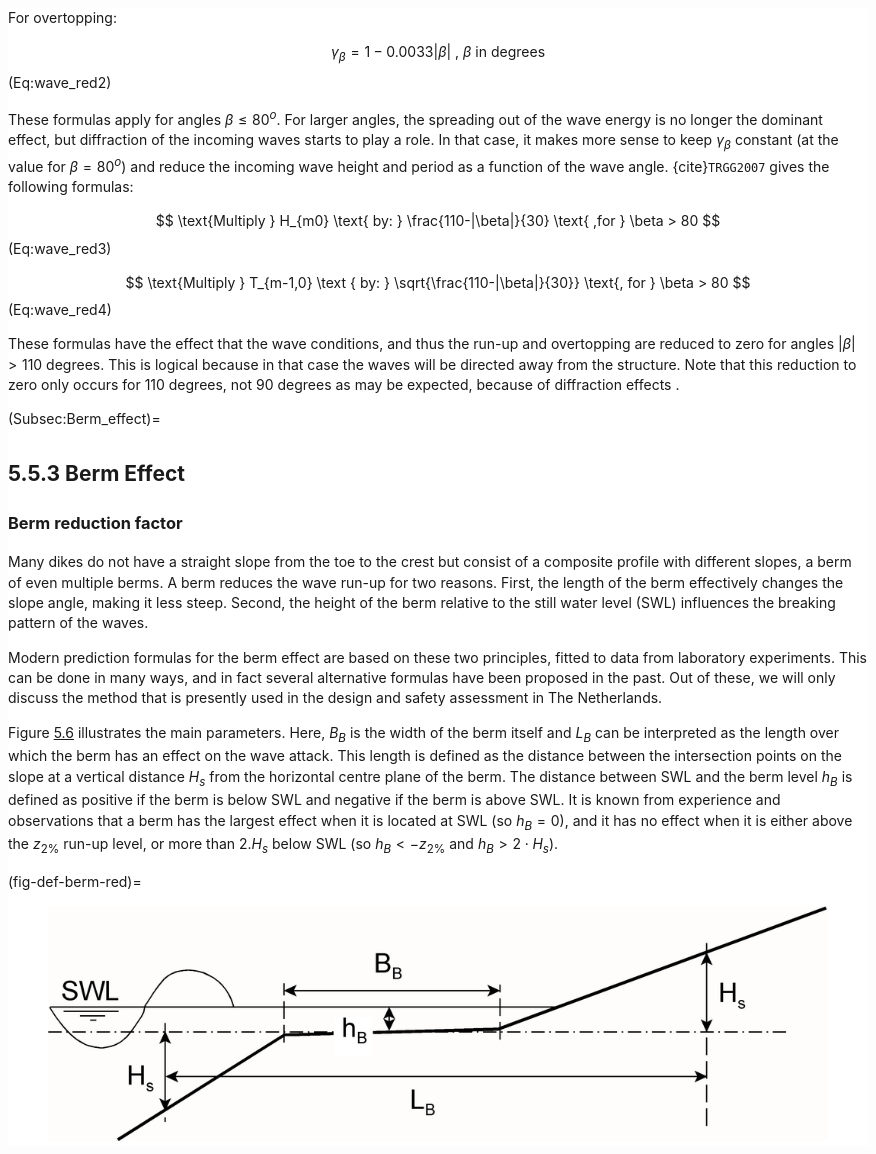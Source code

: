 For overtopping:	

$$
\gamma_{\beta}=1-0.0033|\beta| \text{ , } \beta \text{ in degrees}
$$ (Eq:wave_red2)

These formulas apply for angles $\beta \leq 80^o$. For larger angles, the spreading out of the wave energy is no longer the dominant effect, but diffraction of the incoming waves starts to play a role. In that case, it makes more sense to keep $\gamma_{\beta}$ constant (at the value for $\beta=80^o$) and reduce the incoming wave height and period as a function of the wave angle. {cite}`TRGG2007` gives the following formulas:

$$
\text{Multiply } H_{m0} \text{ by: } \frac{110-|\beta|}{30} \text{ ,for } \beta > 80
$$ (Eq:wave_red3)

$$
\text{Multiply } T_{m-1,0} \text { by:	} \sqrt{\frac{110-|\beta|}{30}} \text{, for } \beta > 80
$$ (Eq:wave_red4)

These formulas have the effect that the wave conditions, and thus the run-up and overtopping are reduced to zero for angles $|\beta|>110$ degrees. This is logical because in that case the waves will be directed away from the structure. Note that this reduction to zero only occurs for 110 degrees, not 90 degrees as may be expected, because of diffraction effects .

(Subsec:Berm_effect)=
## 5.5.3 Berm Effect

### Berm reduction factor
Many dikes do not have a straight slope from the toe to the crest but consist of a composite profile with different slopes, a berm of even multiple berms. A berm reduces the wave run-up for two reasons. First, the length of the berm effectively changes the slope angle, making it less steep. Second, the height of the berm relative to the still water level (SWL) influences the breaking pattern of the waves.

Modern prediction formulas for the berm effect are based on these two principles, fitted to data from laboratory experiments. This can be done in many ways, and in fact several alternative formulas have been proposed in the past. Out of these, we will only discuss the method that is presently used in the design and safety assessment in The Netherlands. 

Figure [5.6](fig-def-berm-red) illustrates the main parameters. Here, $B_{B}$ is the width of the berm itself and $L_{B}$ can be interpreted as the length over which the berm has an effect on the wave attack. This length is defined as the distance between the intersection points on the slope at a vertical distance $H_{s}$ from the horizontal centre plane of the berm. The distance between SWL and the berm level $h_{B}$ is defined as positive if the berm is below SWL and negative if the berm is above SWL. It is known from experience and observations that a berm has the largest effect when it is located at SWL (so $h_{B}=0$), and it has no effect when it is either above the $z_{2\%}$ run-up level, or more than 2.$H_{s}$ below SWL (so $h_{B}<-z_{2\%}$ and $h_{B}>2\cdot{H_{s}}$).

(fig-def-berm-red)=
<figure>
    <img src="./chapter5_figures/Definitions_Berm_Reductions.jpg" 
         alt="Definition Berm Reductions" 